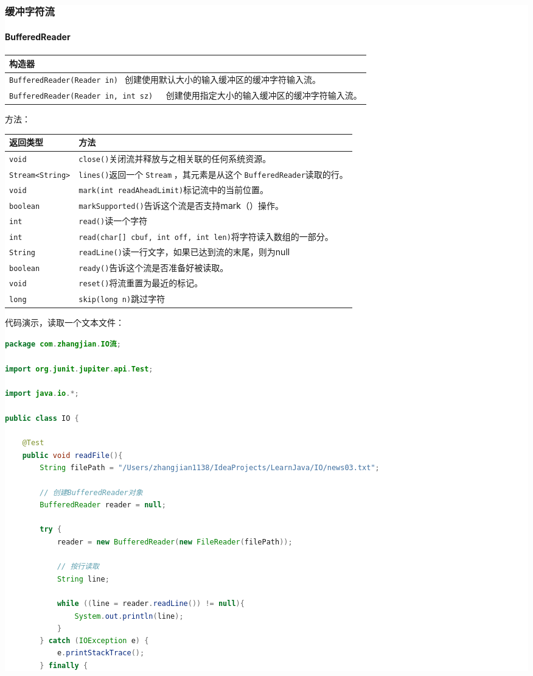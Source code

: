 

### 缓冲字符流

#### BufferedReader

| 构造器                                                       |
| :----------------------------------------------------------- |
| `BufferedReader(Reader in) ` 创建使用默认大小的输入缓冲区的缓冲字符输入流。 |
| `BufferedReader(Reader in, int sz)   `创建使用指定大小的输入缓冲区的缓冲字符输入流。 |



方法：      

| 返回类型         | 方法                                                         |
| :--------------- | :----------------------------------------------------------- |
| `void`           | `close()`关闭流并释放与之相关联的任何系统资源。              |
| `Stream<String>` | `lines()`返回一个 `Stream` ，其元素是从这个 `BufferedReader`读取的行。 |
| `void`           | `mark(int readAheadLimit)`标记流中的当前位置。               |
| `boolean`        | `markSupported()`告诉这个流是否支持mark（）操作。            |
| `int`            | `read()`读一个字符                                           |
| `int`            | `read(char[] cbuf, int off, int len)`将字符读入数组的一部分。 |
| `String`         | `readLine()`读一行文字，如果已达到流的末尾，则为null         |
| `boolean`        | `ready()`告诉这个流是否准备好被读取。                        |
| `void`           | `reset()`将流重置为最近的标记。                              |
| `long`           | `skip(long n)`跳过字符                                       |



代码演示，读取一个文本文件：

```java
package com.zhangjian.IO流;

import org.junit.jupiter.api.Test;

import java.io.*;

public class IO {

    @Test
    public void readFile(){
        String filePath = "/Users/zhangjian1138/IdeaProjects/LearnJava/IO/news03.txt";

        // 创建BufferedReader对象
        BufferedReader reader = null;

        try {
            reader = new BufferedReader(new FileReader(filePath));

            // 按行读取
            String line;

            while ((line = reader.readLine()) != null){
                System.out.println(line);
            }
        } catch (IOException e) {
            e.printStackTrace();
        } finally {
```